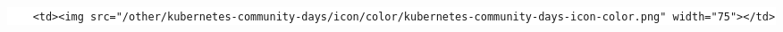         <td><img src="/other/kubernetes-community-days/icon/color/kubernetes-community-days-icon-color.png" width="75"></td>
